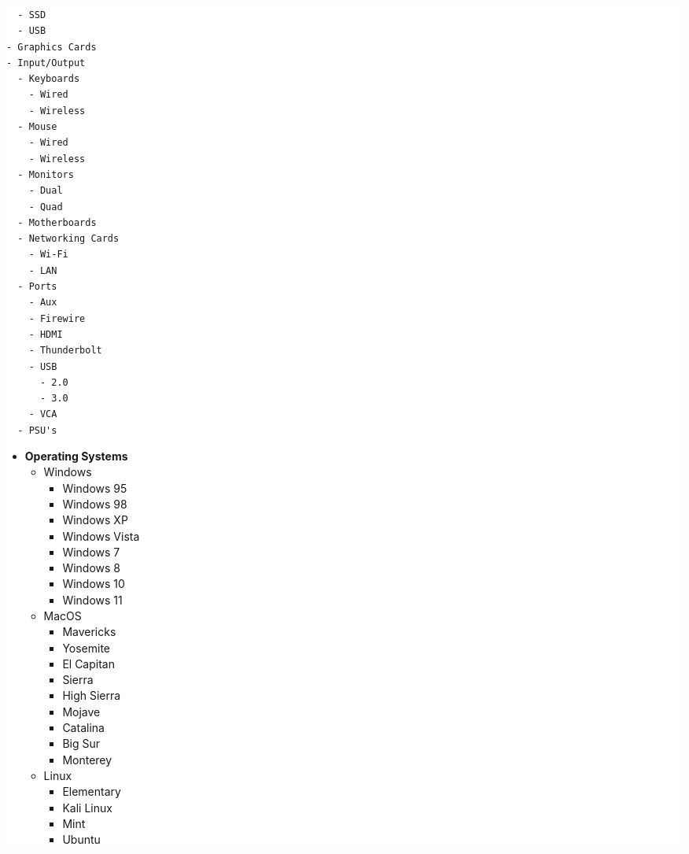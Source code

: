       - SSD
      - USB
    - Graphics Cards
    - Input/Output
      - Keyboards
        - Wired
        - Wireless
      - Mouse
        - Wired
        - Wireless
      - Monitors
        - Dual
        - Quad
      - Motherboards
      - Networking Cards
        - Wi-Fi
        - LAN
      - Ports
        - Aux
        - Firewire
        - HDMI
        - Thunderbolt
        - USB
          - 2.0
          - 3.0
        - VCA
      - PSU's
- **Operating Systems**
  - Windows
    - Windows 95
    - Windows 98
    - Windows XP
    - Windows Vista
    - Windows 7
    - Windows 8
    - Windows 10
    - Windows 11
  - MacOS
    - Mavericks
    - Yosemite
    - El Capitan
    - Sierra
    - High Sierra
    - Mojave
    - Catalina
    - Big Sur
    - Monterey
  - Linux
    - Elementary
    - Kali Linux
    - Mint
    - Ubuntu
